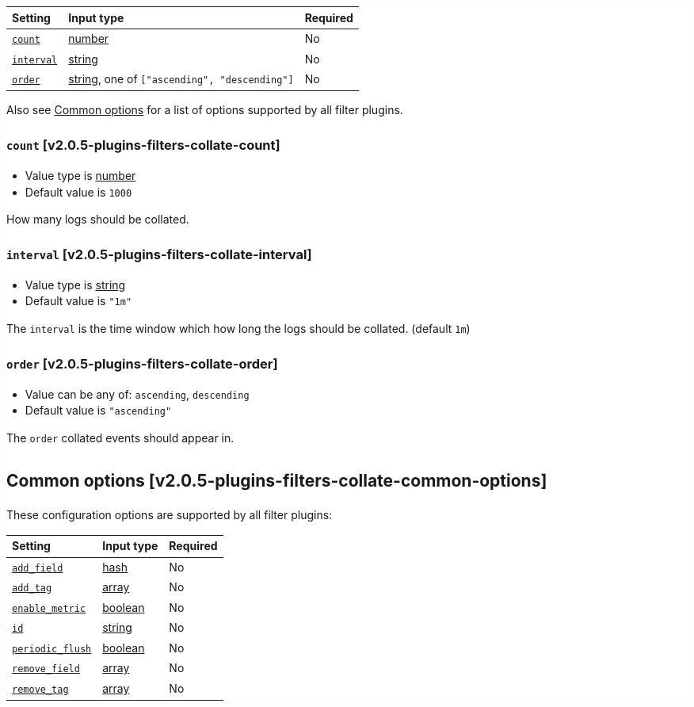 | Setting | Input type | Required |
| :- | :- | :- |
| [`count`](v2-0-5-plugins-filters-collate.md#v2.0.5-plugins-filters-collate-count) | [number](/lsr/value-types.md#number) | No |
| [`interval`](v2-0-5-plugins-filters-collate.md#v2.0.5-plugins-filters-collate-interval) | [string](/lsr/value-types.md#string) | No |
| [`order`](v2-0-5-plugins-filters-collate.md#v2.0.5-plugins-filters-collate-order) | [string](/lsr/value-types.md#string), one of `["ascending", "descending"]` | No |

Also see [Common options](v2-0-5-plugins-filters-collate.md#v2.0.5-plugins-filters-collate-common-options) for a list of options supported by all filter plugins.

### `count` [v2.0.5-plugins-filters-collate-count]

* Value type is [number](/lsr/value-types.md#number)
* Default value is `1000`

How many logs should be collated.

### `interval` [v2.0.5-plugins-filters-collate-interval]

* Value type is [string](/lsr/value-types.md#string)
* Default value is `"1m"`

The `interval` is the time window which how long the logs should be collated. (default `1m`)

### `order` [v2.0.5-plugins-filters-collate-order]

* Value can be any of: `ascending`, `descending`
* Default value is `"ascending"`

The `order` collated events should appear in.

## Common options [v2.0.5-plugins-filters-collate-common-options]

These configuration options are supported by all filter plugins:

| Setting | Input type | Required |
| :- | :- | :- |
| [`add_field`](v2-0-5-plugins-filters-collate.md#v2.0.5-plugins-filters-collate-add_field) | [hash](/lsr/value-types.md#hash) | No |
| [`add_tag`](v2-0-5-plugins-filters-collate.md#v2.0.5-plugins-filters-collate-add_tag) | [array](/lsr/value-types.md#array) | No |
| [`enable_metric`](v2-0-5-plugins-filters-collate.md#v2.0.5-plugins-filters-collate-enable_metric) | [boolean](/lsr/value-types.md#boolean) | No |
| [`id`](v2-0-5-plugins-filters-collate.md#v2.0.5-plugins-filters-collate-id) | [string](/lsr/value-types.md#string) | No |
| [`periodic_flush`](v2-0-5-plugins-filters-collate.md#v2.0.5-plugins-filters-collate-periodic_flush) | [boolean](/lsr/value-types.md#boolean) | No |
| [`remove_field`](v2-0-5-plugins-filters-collate.md#v2.0.5-plugins-filters-collate-remove_field) | [array](/lsr/value-types.md#array) | No |
| [`remove_tag`](v2-0-5-plugins-filters-collate.md#v2.0.5-plugins-filters-collate-remove_tag) | [array](/lsr/value-types.md#array) | No |
